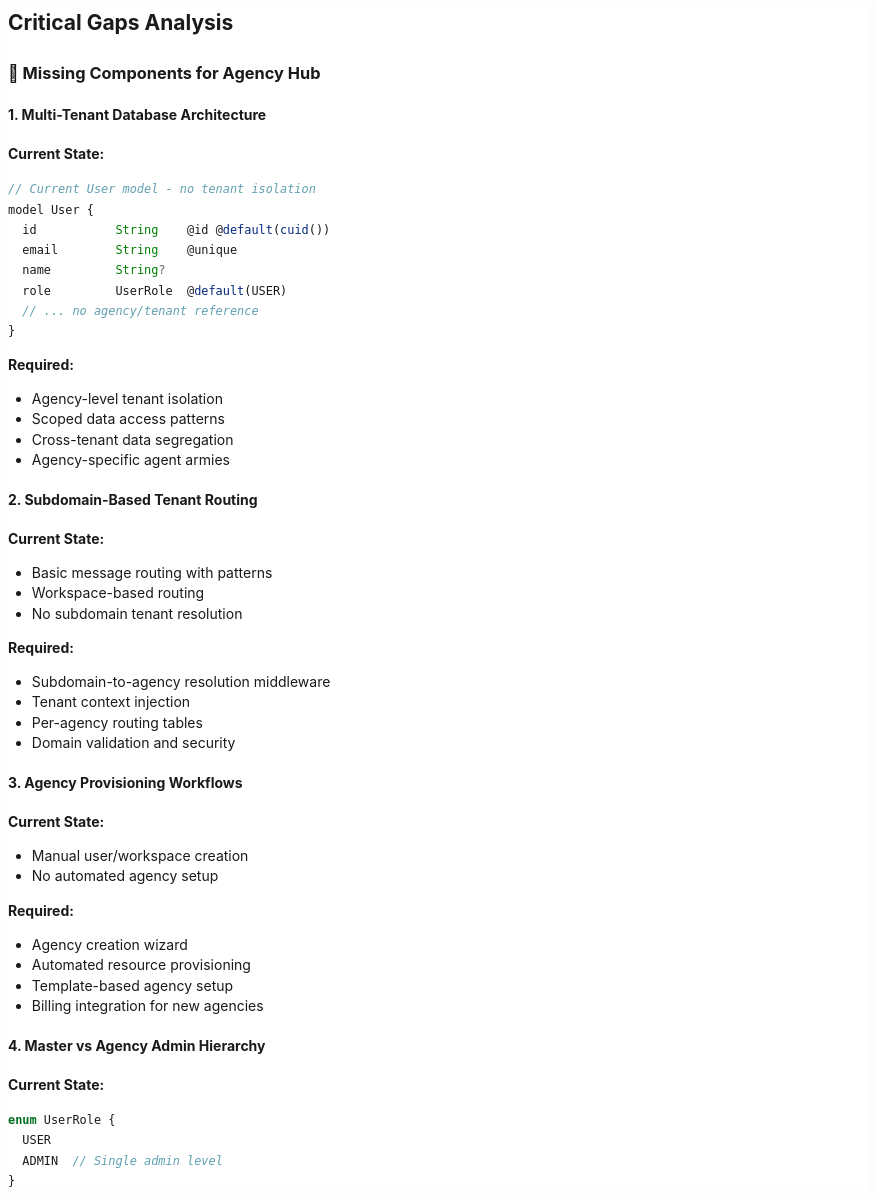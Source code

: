 
## Critical Gaps Analysis

### 🚫 Missing Components for Agency Hub

#### 1. **Multi-Tenant Database Architecture**

**Current State:**
```typescript
// Current User model - no tenant isolation
model User {
  id           String    @id @default(cuid())
  email        String    @unique
  name         String?
  role         UserRole  @default(USER)
  // ... no agency/tenant reference
}
```

**Required:**
- Agency-level tenant isolation
- Scoped data access patterns
- Cross-tenant data segregation
- Agency-specific agent armies

#### 2. **Subdomain-Based Tenant Routing**

**Current State:**
- Basic message routing with patterns
- Workspace-based routing
- No subdomain tenant resolution

**Required:**
- Subdomain-to-agency resolution middleware
- Tenant context injection
- Per-agency routing tables
- Domain validation and security

#### 3. **Agency Provisioning Workflows**

**Current State:**
- Manual user/workspace creation
- No automated agency setup

**Required:**
- Agency creation wizard
- Automated resource provisioning
- Template-based agency setup
- Billing integration for new agencies

#### 4. **Master vs Agency Admin Hierarchy**

**Current State:**
```typescript
enum UserRole {
  USER
  ADMIN  // Single admin level
}
```
